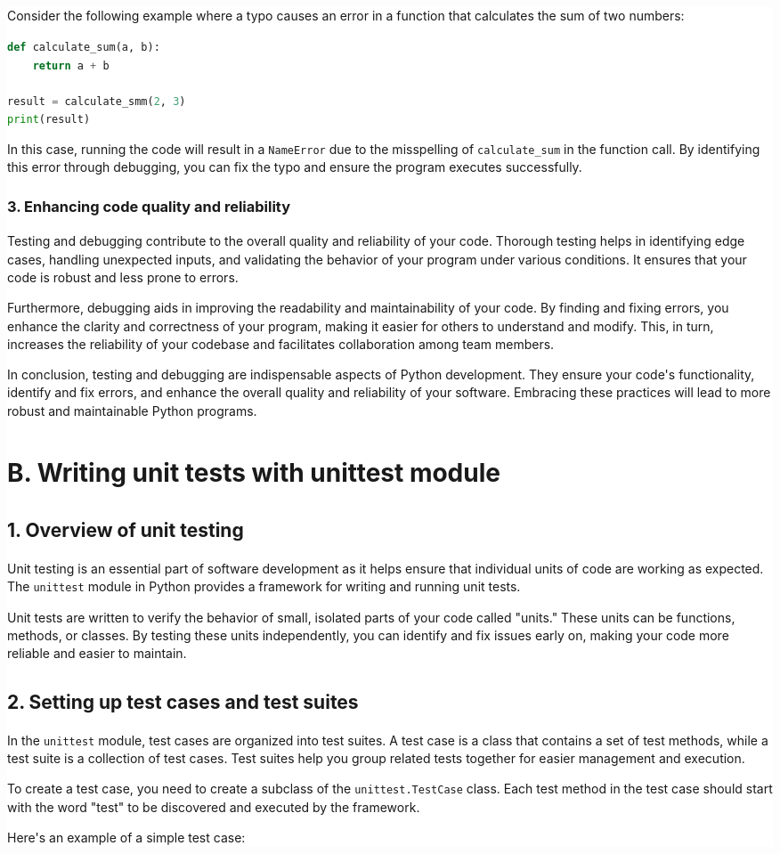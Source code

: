Consider the following example where a typo causes an error in a function that calculates the sum of two numbers:

```python
def calculate_sum(a, b):
    return a + b

result = calculate_smm(2, 3)
print(result)
```

In this case, running the code will result in a `NameError` due to the misspelling of `calculate_sum` in the function call. By identifying this error through debugging, you can fix the typo and ensure the program executes successfully.

### 3. Enhancing code quality and reliability

Testing and debugging contribute to the overall quality and reliability of your code. Thorough testing helps in identifying edge cases, handling unexpected inputs, and validating the behavior of your program under various conditions. It ensures that your code is robust and less prone to errors.

Furthermore, debugging aids in improving the readability and maintainability of your code. By finding and fixing errors, you enhance the clarity and correctness of your program, making it easier for others to understand and modify. This, in turn, increases the reliability of your codebase and facilitates collaboration among team members.

In conclusion, testing and debugging are indispensable aspects of Python development. They ensure your code's functionality, identify and fix errors, and enhance the overall quality and reliability of your software. Embracing these practices will lead to more robust and maintainable Python programs.
# B. Writing unit tests with unittest module

## 1. Overview of unit testing

Unit testing is an essential part of software development as it helps ensure that individual units of code are working as expected. The `unittest` module in Python provides a framework for writing and running unit tests.

Unit tests are written to verify the behavior of small, isolated parts of your code called "units." These units can be functions, methods, or classes. By testing these units independently, you can identify and fix issues early on, making your code more reliable and easier to maintain.

## 2. Setting up test cases and test suites

In the `unittest` module, test cases are organized into test suites. A test case is a class that contains a set of test methods, while a test suite is a collection of test cases. Test suites help you group related tests together for easier management and execution.

To create a test case, you need to create a subclass of the `unittest.TestCase` class. Each test method in the test case should start with the word "test" to be discovered and executed by the framework.

Here's an example of a simple test case:
